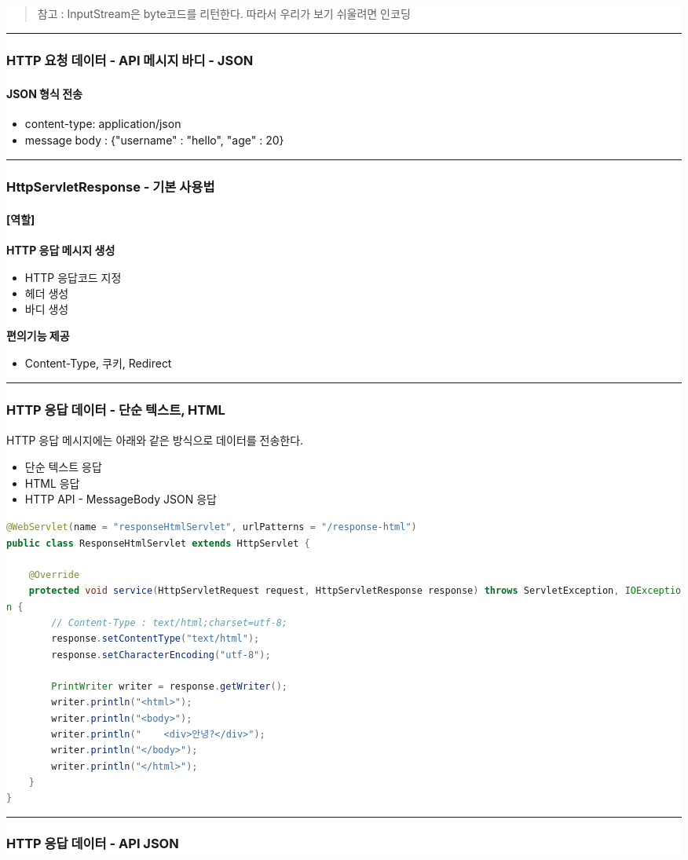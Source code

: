 > 참고 : InputStream은 byte코드를 리턴한다. 따라서 우리가 보기 쉬울려면 인코딩
---
### HTTP 요청 데이터 - API 메시지 바디 - JSON

#### JSON 형식 전송
- content-type: application/json
- message body : {"username" : "hello", "age" : 20}

---
### HttpServletResponse - 기본 사용법

#### [역할]

**HTTP 응답 메시지 생성**
- HTTP 응답코드 지정
- 헤더 생성
- 바디 생성

**편의기능 제공**
- Content-Type, 쿠키, Redirect

---
### HTTP 응답 데이터 - 단순 텍스트, HTML
HTTP 응답 메시지에는 아래와 같은 방식으로 데이터를 전송한다.
- 단순 텍스트 응답
- HTML 응답
- HTTP API - MessageBody JSON 응답

```java
@WebServlet(name = "responseHtmlServlet", urlPatterns = "/response-html")
public class ResponseHtmlServlet extends HttpServlet {

    @Override
    protected void service(HttpServletRequest request, HttpServletResponse response) throws ServletException, IOException {
        // Content-Type : text/html;charset=utf-8;
        response.setContentType("text/html");
        response.setCharacterEncoding("utf-8");

        PrintWriter writer = response.getWriter();
        writer.println("<html>");
        writer.println("<body>");
        writer.println("    <div>안녕?</div>");
        writer.println("</body>");
        writer.println("</html>");
    }
}
```

---
### HTTP 응답 데이터 - API JSON
